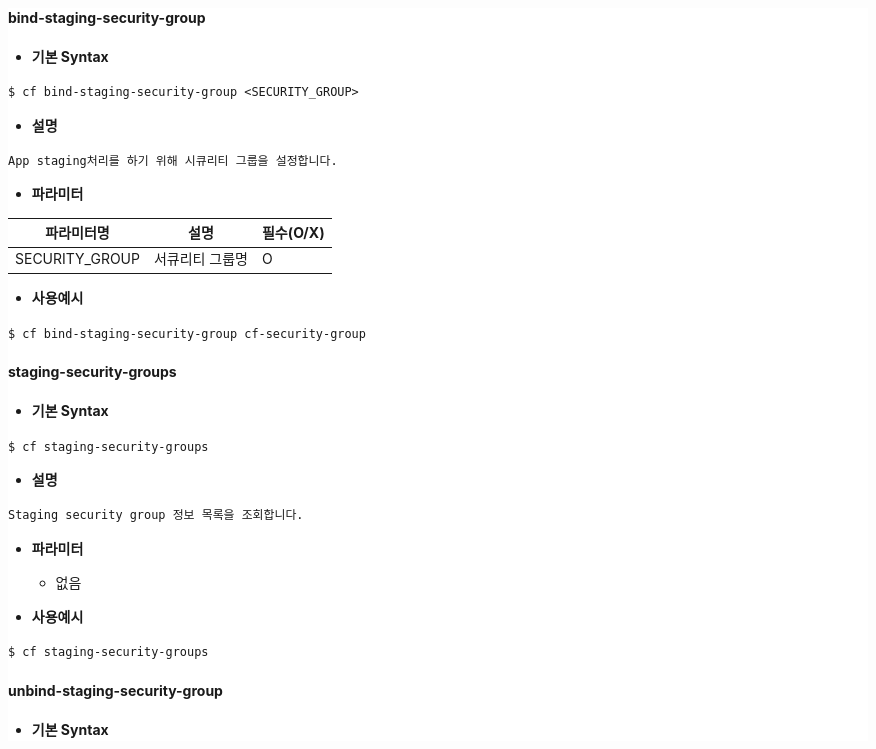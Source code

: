 
#### bind-staging-security-group

  - **기본 Syntax**


  ```
  $ cf bind-staging-security-group <SECURITY_GROUP>
  ```


  - **설명**


  ```
  App staging처리를 하기 위해 시큐리티 그룹을 설정합니다.
  ```


  - **파라미터**


  | 파라미터명   |           설명                 | 필수(O/X) |
  |-------------|--------------------------------|-----------|
  |SECURITY_GROUP  |서큐리티 그룹명                |O          |


  - **사용예시**

  ```
  $ cf bind-staging-security-group cf-security-group
  ```


#### staging-security-groups

  - **기본 Syntax**


  ```
  $ cf staging-security-groups
  ```


  - **설명**


  ```
  Staging security group 정보 목록을 조회합니다.
  ```


  - **파라미터**

    - 없음


  - **사용예시**

  ```
  $ cf staging-security-groups
  ```


#### unbind-staging-security-group

  - **기본 Syntax**
